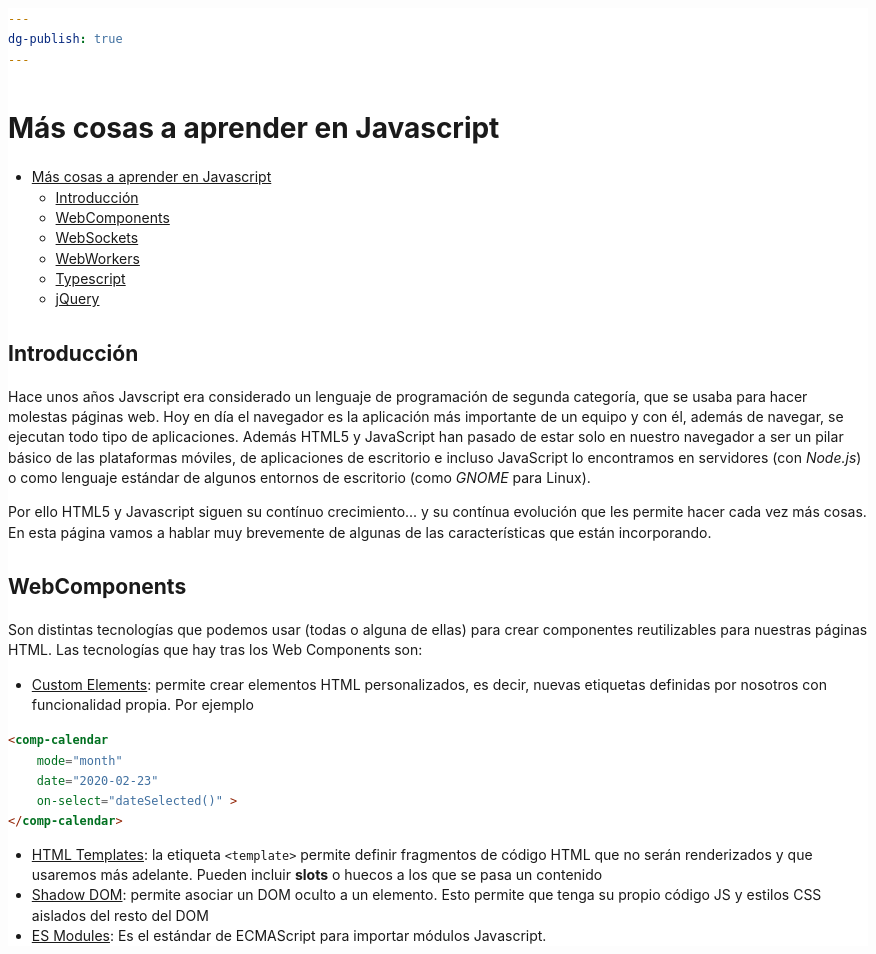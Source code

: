 ```yaml
---
dg-publish: true
---
```

# Más cosas a aprender en Javascript
- [Más cosas a aprender en Javascript](#más-cosas-a-aprender-en-javascript)
  - [Introducción](#introducción)
  - [WebComponents](#webcomponents)
  - [WebSockets](#websockets)
  - [WebWorkers](#webworkers)
  - [Typescript](#typescript)
  - [jQuery](#jquery)

## Introducción
Hace unos años Javscript era considerado un lenguaje de programación de segunda categoría, que se usaba para hacer molestas páginas web. Hoy en día el navegador es la aplicación más importante de un equipo y con él, además de navegar, se ejecutan todo tipo de aplicaciones. Además HTML5 y JavaScript han pasado de estar solo en nuestro navegador a ser un pilar básico de las plataformas móviles, de aplicaciones de escritorio e incluso JavaScript lo encontramos en servidores (con _Node.js_) o como lenguaje estándar de algunos entornos de escritorio (como _GNOME_ para Linux).

Por ello HTML5 y Javascript siguen su contínuo crecimiento... y su contínua evolución que les permite hacer cada vez más cosas. En esta página vamos a hablar muy brevemente de algunas de las características que están incorporando.

## WebComponents
Son distintas tecnologías que podemos usar (todas o alguna de ellas) para crear componentes reutilizables para nuestras páginas HTML. Las tecnologías que hay tras los Web Components son:
* [Custom Elements](https://developer.mozilla.org/en-US/docs/Web/Web_Components/Using_custom_elements): permite crear elementos HTML personalizados, es decir, nuevas etiquetas definidas por nosotros con funcionalidad propia. Por ejemplo

```html
<comp-calendar
    mode="month"
    date="2020-02-23"
    on-select="dateSelected()" >
</comp-calendar>
```

* [HTML Templates](https://developer.mozilla.org/en-US/docs/Web/HTML/Element/template): la etiqueta `<template>` permite definir fragmentos de código HTML que no serán renderizados y que usaremos más adelante. Pueden incluir **slots** o huecos a los que se pasa un contenido
* [Shadow DOM](https://developer.mozilla.org/en-US/docs/Web/Web_Components/Using_shadow_DOM): permite asociar un DOM oculto a un elemento. Esto permite que tenga su propio código JS y estilos CSS aislados del resto del DOM
* [ES Modules](https://html.spec.whatwg.org/multipage/webappapis.html#integration-with-the-javascript-module-system): Es el estándar de ECMAScript para importar módulos Javascript.
